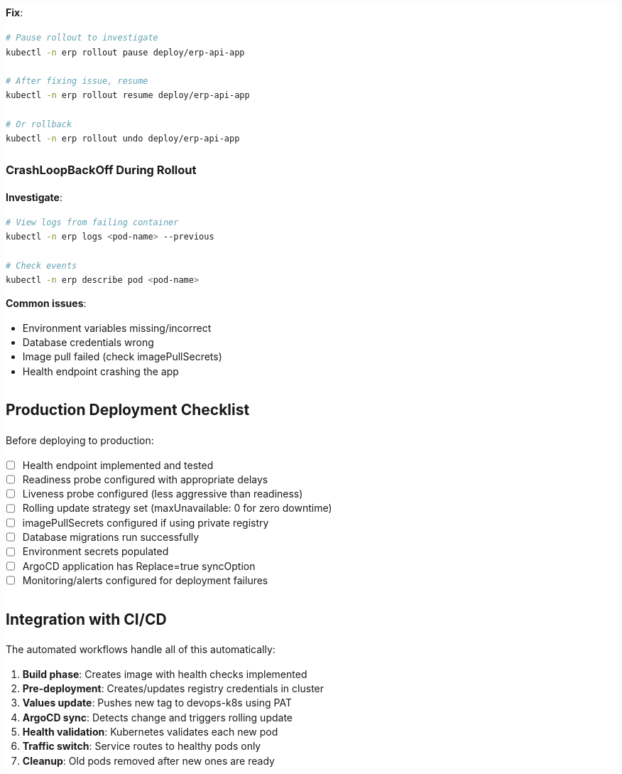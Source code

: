 **Fix**:
```bash
# Pause rollout to investigate
kubectl -n erp rollout pause deploy/erp-api-app

# After fixing issue, resume
kubectl -n erp rollout resume deploy/erp-api-app

# Or rollback
kubectl -n erp rollout undo deploy/erp-api-app
```

### CrashLoopBackOff During Rollout

**Investigate**:
```bash
# View logs from failing container
kubectl -n erp logs <pod-name> --previous

# Check events
kubectl -n erp describe pod <pod-name>
```

**Common issues**:
- Environment variables missing/incorrect
- Database credentials wrong
- Image pull failed (check imagePullSecrets)
- Health endpoint crashing the app

## Production Deployment Checklist

Before deploying to production:

- [ ] Health endpoint implemented and tested
- [ ] Readiness probe configured with appropriate delays
- [ ] Liveness probe configured (less aggressive than readiness)
- [ ] Rolling update strategy set (maxUnavailable: 0 for zero downtime)
- [ ] imagePullSecrets configured if using private registry
- [ ] Database migrations run successfully
- [ ] Environment secrets populated
- [ ] ArgoCD application has Replace=true syncOption
- [ ] Monitoring/alerts configured for deployment failures

## Integration with CI/CD

The automated workflows handle all of this automatically:

1. **Build phase**: Creates image with health checks implemented
2. **Pre-deployment**: Creates/updates registry credentials in cluster
3. **Values update**: Pushes new tag to devops-k8s using PAT
4. **ArgoCD sync**: Detects change and triggers rolling update
5. **Health validation**: Kubernetes validates each new pod
6. **Traffic switch**: Service routes to healthy pods only
7. **Cleanup**: Old pods removed after new ones are ready
